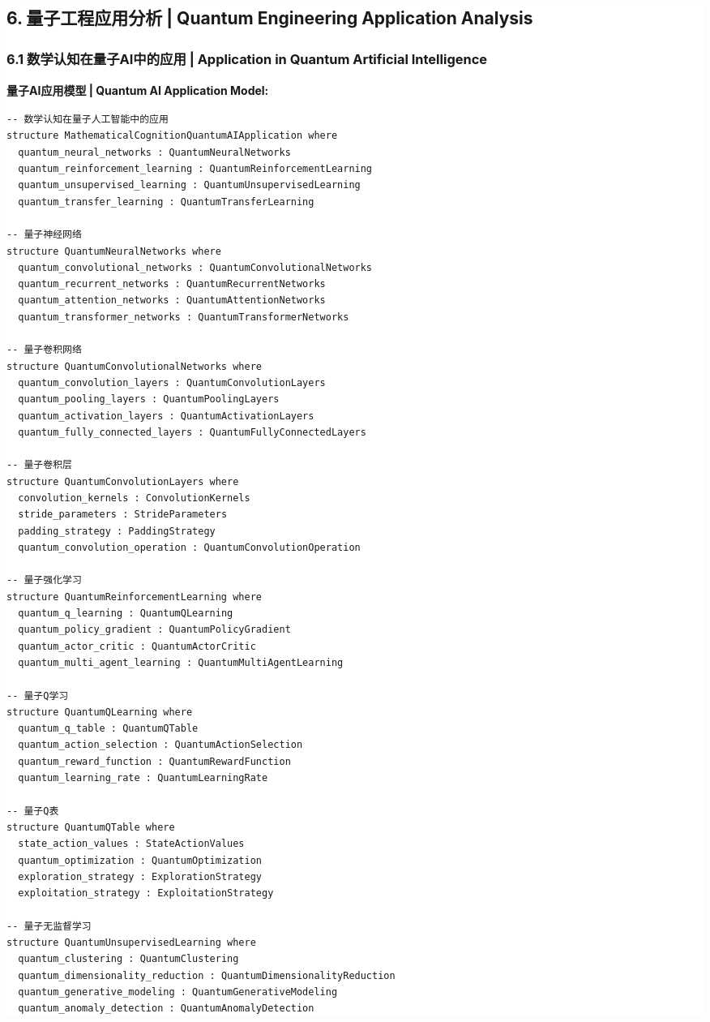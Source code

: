 
## 6. 量子工程应用分析 | Quantum Engineering Application Analysis

### 6.1 数学认知在量子AI中的应用 | Application in Quantum Artificial Intelligence

**量子AI应用模型 | Quantum AI Application Model:**

```lean
-- 数学认知在量子人工智能中的应用
structure MathematicalCognitionQuantumAIApplication where
  quantum_neural_networks : QuantumNeuralNetworks
  quantum_reinforcement_learning : QuantumReinforcementLearning
  quantum_unsupervised_learning : QuantumUnsupervisedLearning
  quantum_transfer_learning : QuantumTransferLearning

-- 量子神经网络
structure QuantumNeuralNetworks where
  quantum_convolutional_networks : QuantumConvolutionalNetworks
  quantum_recurrent_networks : QuantumRecurrentNetworks
  quantum_attention_networks : QuantumAttentionNetworks
  quantum_transformer_networks : QuantumTransformerNetworks

-- 量子卷积网络
structure QuantumConvolutionalNetworks where
  quantum_convolution_layers : QuantumConvolutionLayers
  quantum_pooling_layers : QuantumPoolingLayers
  quantum_activation_layers : QuantumActivationLayers
  quantum_fully_connected_layers : QuantumFullyConnectedLayers

-- 量子卷积层
structure QuantumConvolutionLayers where
  convolution_kernels : ConvolutionKernels
  stride_parameters : StrideParameters
  padding_strategy : PaddingStrategy
  quantum_convolution_operation : QuantumConvolutionOperation

-- 量子强化学习
structure QuantumReinforcementLearning where
  quantum_q_learning : QuantumQLearning
  quantum_policy_gradient : QuantumPolicyGradient
  quantum_actor_critic : QuantumActorCritic
  quantum_multi_agent_learning : QuantumMultiAgentLearning

-- 量子Q学习
structure QuantumQLearning where
  quantum_q_table : QuantumQTable
  quantum_action_selection : QuantumActionSelection
  quantum_reward_function : QuantumRewardFunction
  quantum_learning_rate : QuantumLearningRate

-- 量子Q表
structure QuantumQTable where
  state_action_values : StateActionValues
  quantum_optimization : QuantumOptimization
  exploration_strategy : ExplorationStrategy
  exploitation_strategy : ExploitationStrategy

-- 量子无监督学习
structure QuantumUnsupervisedLearning where
  quantum_clustering : QuantumClustering
  quantum_dimensionality_reduction : QuantumDimensionalityReduction
  quantum_generative_modeling : QuantumGenerativeModeling
  quantum_anomaly_detection : QuantumAnomalyDetection
```